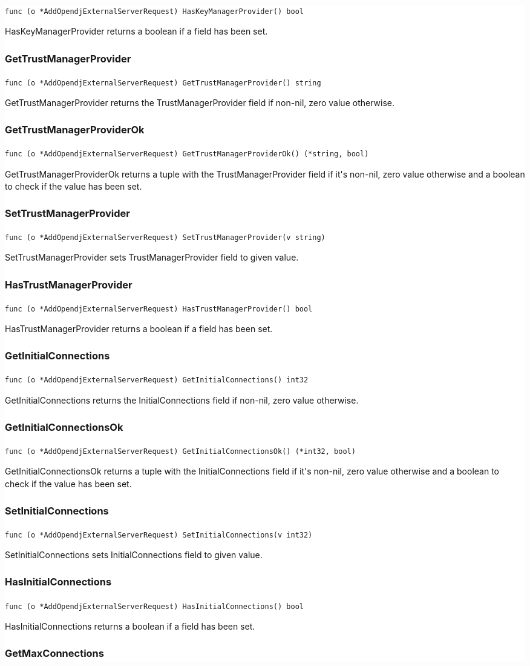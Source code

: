 `func (o *AddOpendjExternalServerRequest) HasKeyManagerProvider() bool`

HasKeyManagerProvider returns a boolean if a field has been set.

### GetTrustManagerProvider

`func (o *AddOpendjExternalServerRequest) GetTrustManagerProvider() string`

GetTrustManagerProvider returns the TrustManagerProvider field if non-nil, zero value otherwise.

### GetTrustManagerProviderOk

`func (o *AddOpendjExternalServerRequest) GetTrustManagerProviderOk() (*string, bool)`

GetTrustManagerProviderOk returns a tuple with the TrustManagerProvider field if it's non-nil, zero value otherwise
and a boolean to check if the value has been set.

### SetTrustManagerProvider

`func (o *AddOpendjExternalServerRequest) SetTrustManagerProvider(v string)`

SetTrustManagerProvider sets TrustManagerProvider field to given value.

### HasTrustManagerProvider

`func (o *AddOpendjExternalServerRequest) HasTrustManagerProvider() bool`

HasTrustManagerProvider returns a boolean if a field has been set.

### GetInitialConnections

`func (o *AddOpendjExternalServerRequest) GetInitialConnections() int32`

GetInitialConnections returns the InitialConnections field if non-nil, zero value otherwise.

### GetInitialConnectionsOk

`func (o *AddOpendjExternalServerRequest) GetInitialConnectionsOk() (*int32, bool)`

GetInitialConnectionsOk returns a tuple with the InitialConnections field if it's non-nil, zero value otherwise
and a boolean to check if the value has been set.

### SetInitialConnections

`func (o *AddOpendjExternalServerRequest) SetInitialConnections(v int32)`

SetInitialConnections sets InitialConnections field to given value.

### HasInitialConnections

`func (o *AddOpendjExternalServerRequest) HasInitialConnections() bool`

HasInitialConnections returns a boolean if a field has been set.

### GetMaxConnections

